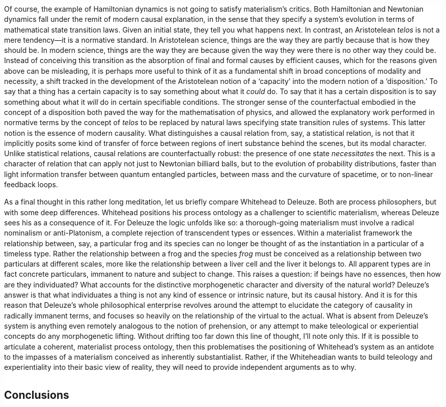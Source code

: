 Of course, the example of Hamiltonian dynamics is not going to satisfy materialism’s critics. Both Hamiltonian and Newtonian dynamics fall under the remit of modern causal explanation, in the sense that they specify a system’s evolution in terms of mathematical state transition laws. Given an initial state, they tell you what happens next. In contrast, an Aristotelean _telos_ is not a mere tendency—it is a normative standard. In Aristotelean science, things are the way they are partly because that is how they should be. In modern science, things are the way they are because given the way they were there is no other way they could be. Instead of conceiving this transition as the absorption of final and formal causes by efficient causes, which for the reasons given above can be misleading, it is perhaps more useful to think of it as a fundamental shift in broad conceptions of modality and necessity, a shift tracked in the development of the Aristotelean notion of a ‘capacity’ into the modern notion of a ‘disposition.’ To say that a thing has a certain capacity is to say something about what it _could_ do. To say that it has a certain disposition is to say something about what it _will_ do in certain specifiable conditions. The stronger sense of the counterfactual embodied in the concept of a disposition both paved the way for the mathematisation of physics, and allowed the explanatory work performed in normative terms by the concept of _telos_ to be replaced by natural laws specifying state transition rules of systems. This latter notion is the essence of modern causality. What distinguishes a causal relation from, say, a statistical relation, is not that it implicitly posits some kind of transfer of force between regions of inert substance behind the scenes, but its modal character. Unlike statistical relations, causal relations are counterfactually robust: the presence of one state _necessitates_ the next. This is a character of relation that can apply not just to Newtonian billiard balls, but to the evolution of probability distributions, faster than light information transfer between quantum entangled particles, between mass and the curvature of spacetime, or to non-linear feedback loops.

As a final thought in this rather long meditation, let us briefly compare Whitehead to Deleuze. Both are process philosophers, but with some deep differences. Whitehead positions his process ontology as a challenger to scientific materialism, whereas Deleuze sees his as a consequence of it. For Deleuze the logic unfolds like so: a thorough-going materialism must involve a radical nominalism or anti-Platonism, a complete rejection of transcendent types or essences. Within a materialist framework the relationship between, say, a particular frog and its species can no longer be thought of as the instantiation in a particular of a timeless type. Rather the relationship between a frog and the species _*frog*_ must be conceived as a relationship between two particulars at different scales, more like the relationship between a liver cell and the liver it belongs to. All apparent types are in fact concrete particulars, immanent to nature and subject to change. This raises a question: if beings have no essences, then how are they individuated? What accounts for the distinctive morphogenetic character and diversity of the natural world? Deleuze’s answer is that what individuates a thing is not any kind of essence or intrinsic nature, but its causal history. And it is for this reason that Deleuze’s whole philosophical enterprise revolves around the attempt to elucidate the category of causality in radically immanent terms, and focuses so heavily on the relationship of the virtual to the actual. What is absent from Deleuze’s system is anything even remotely analogous to the notion of prehension, or any attempt to make teleological or experiential concepts do any morphogenetic lifting. Without drifting too far down this line of thought, I’ll note only this. If it is possible to articulate a coherent, materialist process ontology, then this problematises the positioning of Whitehead’s system as an antidote to the impasses of a materialism conceived as inherently substantialist. Rather, if the Whiteheadian wants to build teleology and experientiality into their basic view of reality, they will need to provide independent arguments as to why.

## Conclusions
